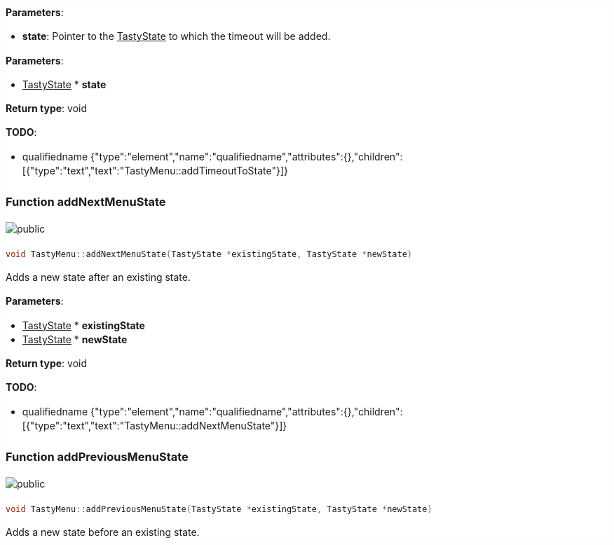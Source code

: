 




**Parameters**:

* **state**: Pointer to the [TastyState](class_tasty_state.md#class_tasty_state) to which the timeout will be added.



**Parameters**:

* [TastyState](class_tasty_state.md#class_tasty_state) * **state**

**Return type**: void

**TODO**:

* qualifiedname {"type":"element","name":"qualifiedname","attributes":{},"children":[{"type":"text","text":"TastyMenu::addTimeoutToState"}]}

<a id="class_tasty_menu_1a1cf18ee0770c2e0705f773d44bc65a00"></a>
### Function addNextMenuState

![][public]

```cpp
void TastyMenu::addNextMenuState(TastyState *existingState, TastyState *newState)
```

Adds a new state after an existing state.





**Parameters**:

* [TastyState](class_tasty_state.md#class_tasty_state) * **existingState**
* [TastyState](class_tasty_state.md#class_tasty_state) * **newState**

**Return type**: void

**TODO**:

* qualifiedname {"type":"element","name":"qualifiedname","attributes":{},"children":[{"type":"text","text":"TastyMenu::addNextMenuState"}]}

<a id="class_tasty_menu_1a708498fb2e8c47213be38e636e4ba02c"></a>
### Function addPreviousMenuState

![][public]

```cpp
void TastyMenu::addPreviousMenuState(TastyState *existingState, TastyState *newState)
```

Adds a new state before an existing state.






[public]: https://img.shields.io/badge/-public-brightgreen (public)
[C++]: https://img.shields.io/badge/language-C%2B%2B-blue (C++)
[static]: https://img.shields.io/badge/-static-lightgrey (static)
[private]: https://img.shields.io/badge/-private-red (private)